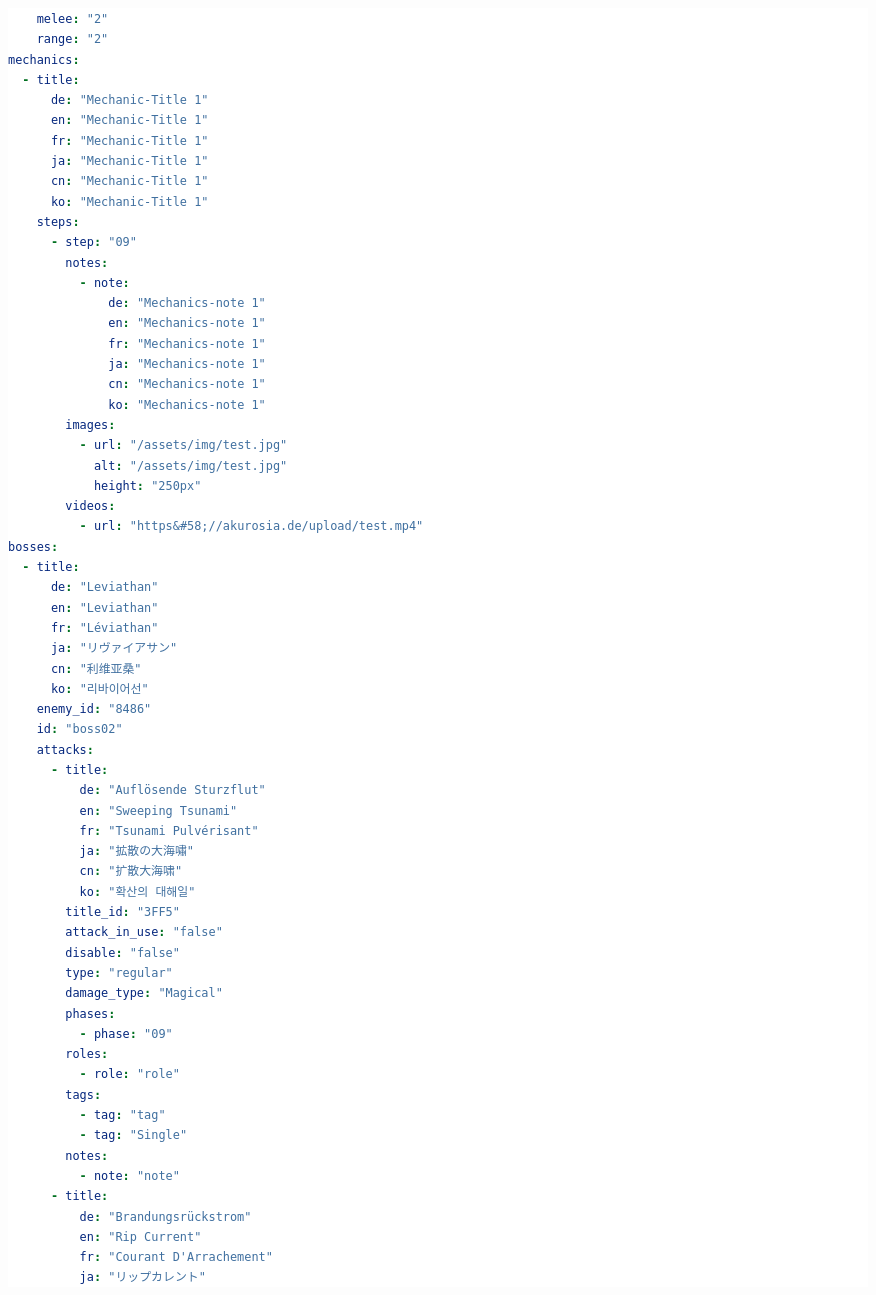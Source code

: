 ```yaml
    melee: "2"
    range: "2"
mechanics:
  - title:
      de: "Mechanic-Title 1"
      en: "Mechanic-Title 1"
      fr: "Mechanic-Title 1"
      ja: "Mechanic-Title 1"
      cn: "Mechanic-Title 1"
      ko: "Mechanic-Title 1"
    steps:
      - step: "09"
        notes:
          - note:
              de: "Mechanics-note 1"
              en: "Mechanics-note 1"
              fr: "Mechanics-note 1"
              ja: "Mechanics-note 1"
              cn: "Mechanics-note 1"
              ko: "Mechanics-note 1"
        images:
          - url: "/assets/img/test.jpg"
            alt: "/assets/img/test.jpg"
            height: "250px"
        videos:
          - url: "https&#58;//akurosia.de/upload/test.mp4"
bosses:
  - title:
      de: "Leviathan"
      en: "Leviathan"
      fr: "Léviathan"
      ja: "リヴァイアサン"
      cn: "利维亚桑"
      ko: "리바이어선"
    enemy_id: "8486"
    id: "boss02"
    attacks:
      - title:
          de: "Auflösende Sturzflut"
          en: "Sweeping Tsunami"
          fr: "Tsunami Pulvérisant"
          ja: "拡散の大海嘯"
          cn: "扩散大海啸"
          ko: "확산의 대해일"
        title_id: "3FF5"
        attack_in_use: "false"
        disable: "false"
        type: "regular"
        damage_type: "Magical"
        phases:
          - phase: "09"
        roles:
          - role: "role"
        tags:
          - tag: "tag"
          - tag: "Single"
        notes:
          - note: "note"
      - title:
          de: "Brandungsrückstrom"
          en: "Rip Current"
          fr: "Courant D'Arrachement"
          ja: "リップカレント"
```